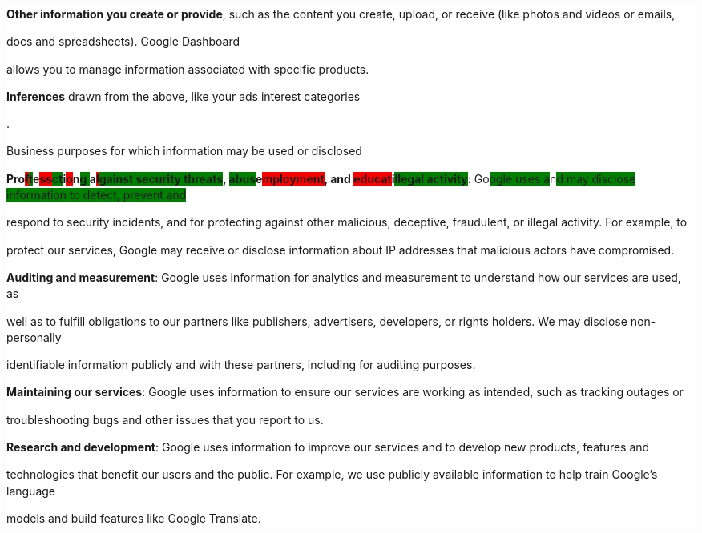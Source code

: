 **Other information you create or provide**, such as the content you create, upload, or receive (like photos and videos or emails,


docs and spreadsheets). Google Dashboard


 allows you to manage information associated with specific products.


**Inferences** drawn from the above, like your ads interest categories


.


Business purposes for which information may be used or disclosed</span>


**Pro<span style="background-color: red;">f</span><span style="background-color: green;">t</span>e<span style="background-color: red;">ss</span><span style="background-color: green;">ct</span>i<span style="background-color: red;">o</span>n<span style="background-color: green;">g </span>a<span style="background-color: red;">l</span><span style="background-color: green;">gainst security threats</span>, <span style="background-color: green;">abus</span>e<span style="background-color: red;">mployment</span>, and <span style="background-color: red;">educat</span>i<span style="background-color: green;">llegal activity**: G</span>o<span style="background-color: green;">ogle uses a</span>n<span style="background-color: green;">d may disclose information to detect, prevent and


respond to security incidents, and for protecting against other malicious, deceptive, fraudulent, or illegal activity. For example, to


protect our services, Google may receive or disclose information about IP addresses that malicious actors have compromised.


**Auditing and measurement**: Google uses information for analytics and measurement to understand how our services are used, as


well as to fulfill obligations to our partners like publishers, advertisers, developers, or rights holders. We may disclose non-personally


identifiable information publicly and with these partners, including for auditing purposes.


**Maintaining our services**: Google uses information to ensure our services are working as intended, such as tracking outages or


troubleshooting bugs and other issues that you report to us.


**Research and development**: Google uses information to improve our services and to develop new products, features and


technologies that benefit our users and the public. For example, we use publicly available information to help train Google’s language


models and build features like Google Translate.

